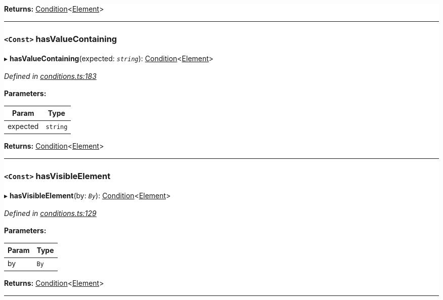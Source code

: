 **Returns:** [Condition](../classes/condition.md)<[Element](../classes/element.md)>

___
<a id="hasvaluecontaining"></a>

### `<Const>` hasValueContaining

▸ **hasValueContaining**(expected: *`string`*): [Condition](../classes/condition.md)<[Element](../classes/element.md)>

*Defined in [conditions.ts:183](https://github.com/KnowledgeExpert/selenidejs/blob/master/lib/conditions.ts#L183)*

**Parameters:**

| Param | Type |
| ------ | ------ |
| expected | `string` |

**Returns:** [Condition](../classes/condition.md)<[Element](../classes/element.md)>

___
<a id="hasvisibleelement"></a>

### `<Const>` hasVisibleElement

▸ **hasVisibleElement**(by: *`By`*): [Condition](../classes/condition.md)<[Element](../classes/element.md)>

*Defined in [conditions.ts:129](https://github.com/KnowledgeExpert/selenidejs/blob/master/lib/conditions.ts#L129)*

**Parameters:**

| Param | Type |
| ------ | ------ |
| by | `By` |

**Returns:** [Condition](../classes/condition.md)<[Element](../classes/element.md)>

___

